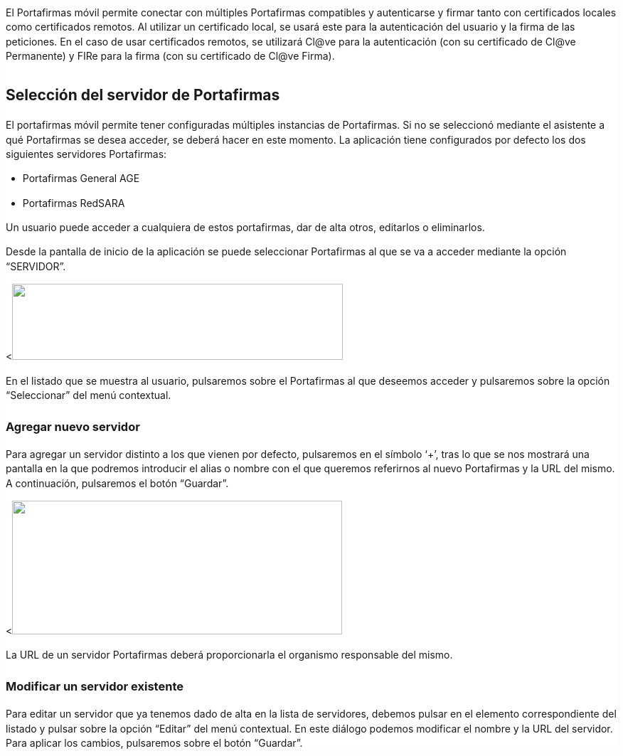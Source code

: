 El Portafirmas móvil permite conectar con múltiples Portafirmas
compatibles y autenticarse y firmar tanto con certificados locales como
certificados remotos. Al utilizar un certificado local, se usará este
para la autenticación del usuario y la firma de las peticiones. En el
caso de usar certificados remotos, se utilizará Cl@ve para la
autenticación (con su certificado de Cl@ve Permanente) y FIRe para la
firma (con su certificado de Cl@ve Firma).

## Selección del servidor de Portafirmas

El portafirmas móvil permite tener configuradas múltiples instancias de
Portafirmas. Si no se seleccionó mediante el asistente a qué Portafirmas
se desea acceder, se deberá hacer en este momento. La aplicación tiene
configurados por defecto los dos siguientes servidores Portafirmas:

-   Portafirmas General AGE

-   Portafirmas RedSARA

Un usuario puede acceder a cualquiera de estos portafirmas, dar de alta
otros, editarlos o eliminarlos.

Desde la pantalla de inicio de la aplicación se puede seleccionar
Portafirmas al que se va a acceder mediante la opción “SERVIDOR”.

<<img src="media/image6.png"
style="width:4.83737in;height:1.1187in" />

En el listado que se muestra al usuario, pulsaremos sobre el Portafirmas
al que deseemos acceder y pulsaremos sobre la opción “Seleccionar” del
menú contextual.

### Agregar nuevo servidor

Para agregar un servidor distinto a los que vienen por defecto,
pulsaremos en el símbolo ‘+’, tras lo que se nos mostrará una pantalla
en la que podremos introducir el alias o nombre con el que queremos
referirnos al nuevo Portafirmas y la URL del mismo. A continuación,
pulsaremos el botón “Guardar”.

<<img src="media/image7.png"
style="width:4.82556in;height:1.95591in" />

La URL de un servidor Portafirmas deberá proporcionarla el organismo
responsable del mismo.

### Modificar un servidor existente

Para editar un servidor que ya tenemos dado de alta en la lista de
servidores, debemos pulsar en el elemento correspondiente del listado y
pulsar sobre la opción “Editar” del menú contextual. En este diálogo
podemos modificar el nombre y la URL del servidor. Para aplicar los
cambios, pulsaremos sobre el botón “Guardar”.
